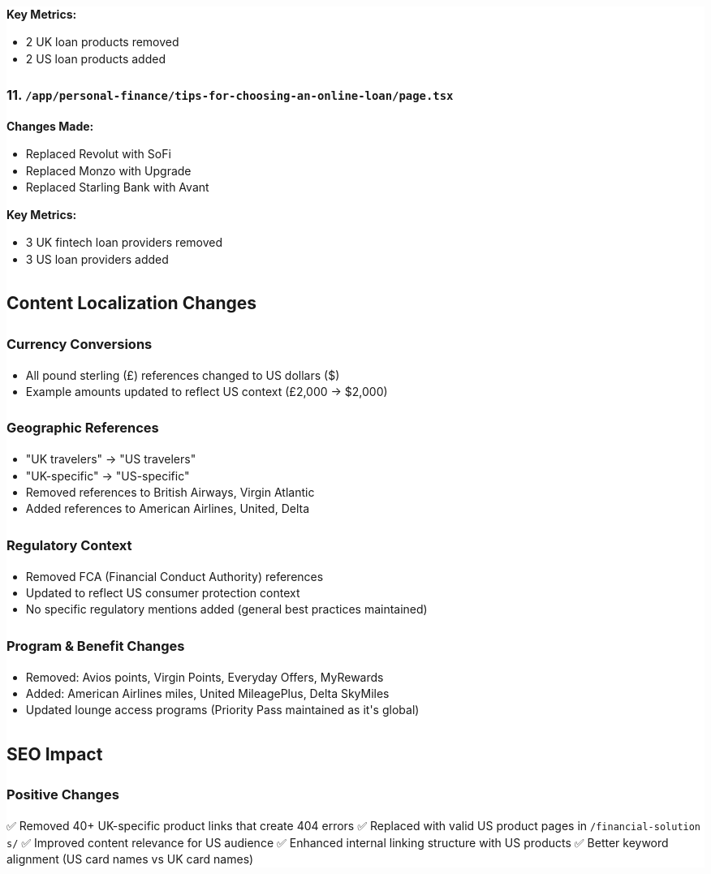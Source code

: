 **Key Metrics:**

- 2 UK loan products removed
- 2 US loan products added

### 11. `/app/personal-finance/tips-for-choosing-an-online-loan/page.tsx`

**Changes Made:**

- Replaced Revolut with SoFi
- Replaced Monzo with Upgrade
- Replaced Starling Bank with Avant

**Key Metrics:**

- 3 UK fintech loan providers removed
- 3 US loan providers added

## Content Localization Changes

### Currency Conversions

- All pound sterling (£) references changed to US dollars ($)
- Example amounts updated to reflect US context (£2,000 → $2,000)

### Geographic References

- "UK travelers" → "US travelers"
- "UK-specific" → "US-specific"
- Removed references to British Airways, Virgin Atlantic
- Added references to American Airlines, United, Delta

### Regulatory Context

- Removed FCA (Financial Conduct Authority) references
- Updated to reflect US consumer protection context
- No specific regulatory mentions added (general best practices maintained)

### Program & Benefit Changes

- Removed: Avios points, Virgin Points, Everyday Offers, MyRewards
- Added: American Airlines miles, United MileagePlus, Delta SkyMiles
- Updated lounge access programs (Priority Pass maintained as it's global)

## SEO Impact

### Positive Changes

✅ Removed 40+ UK-specific product links that create 404 errors
✅ Replaced with valid US product pages in `/financial-solutions/`
✅ Improved content relevance for US audience
✅ Enhanced internal linking structure with US products
✅ Better keyword alignment (US card names vs UK card names)
